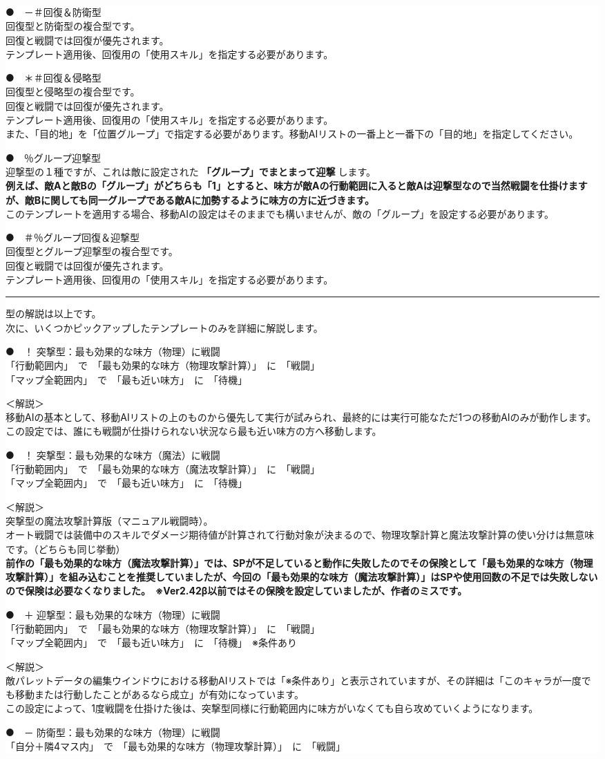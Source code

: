 ●　－＃回復＆防衛型  
回復型と防衛型の複合型です。  
回復と戦闘では回復が優先されます。  
テンプレート適用後、回復用の「使用スキル」を指定する必要があります。  

●　＊＃回復＆侵略型  
回復型と侵略型の複合型です。  
回復と戦闘では回復が優先されます。  
テンプレート適用後、回復用の「使用スキル」を指定する必要があります。  
また、「目的地」を「位置グループ」で指定する必要があります。移動AIリストの一番上と一番下の「目的地」を指定してください。  

●　％グループ迎撃型  
迎撃型の１種ですが、これは敵に設定された **「グループ」でまとまって迎撃** します。  
**例えば、敵Aと敵Bの「グループ」がどちらも「1」とすると、味方が敵Aの行動範囲に入ると敵Aは迎撃型なので当然戦闘を仕掛けますが、敵Bに関しても同一グループである敵Aに加勢するように味方の方に近づきます。**  
このテンプレートを適用する場合、移動AIの設定はそのままでも構いませんが、敵の「グループ」を設定する必要があります。  

●　＃％グループ回復＆迎撃型  
回復型とグループ迎撃型の複合型です。  
回復と戦闘では回復が優先されます。  
テンプレート適用後、回復用の「使用スキル」を指定する必要があります。  

---

型の解説は以上です。  
次に、いくつかピックアップしたテンプレートのみを詳細に解説します。  

●　！ 突撃型：最も効果的な味方（物理）に戦闘  
「行動範囲内」　で　「最も効果的な味方（物理攻撃計算）」　に　「戦闘」  
「マップ全範囲内」　で　「最も近い味方」　に　「待機」  
  
＜解説＞  
移動AIの基本として、移動AIリストの上のものから優先して実行が試みられ、最終的には実行可能なただ1つの移動AIのみが動作します。  
この設定では、誰にも戦闘が仕掛けられない状況なら最も近い味方の方へ移動します。  

●　！ 突撃型：最も効果的な味方（魔法）に戦闘  
「行動範囲内」　で　「最も効果的な味方（魔法攻撃計算）」　に　「戦闘」  
「マップ全範囲内」　で　「最も近い味方」　に　「待機」  
  
＜解説＞  
突撃型の魔法攻撃計算版（マニュアル戦闘時）。  
オート戦闘では装備中のスキルでダメージ期待値が計算されて行動対象が決まるので、物理攻撃計算と魔法攻撃計算の使い分けは無意味です。（どちらも同じ挙動）  
**前作の「最も効果的な味方（魔法攻撃計算）」では、SPが不足していると動作に失敗したのでその保険として「最も効果的な味方（物理攻撃計算）」を組み込むことを推奨していましたが、今回の「最も効果的な味方（魔法攻撃計算）」はSPや使用回数の不足では失敗しないので保険は必要なくなりました。**　**※Ver2.42β以前ではその保険を設定していましたが、作者のミスです。**  
  

●　＋ 迎撃型：最も効果的な味方（物理）に戦闘  
「行動範囲内」　で　「最も効果的な味方（物理攻撃計算）」　に　「戦闘」  
「マップ全範囲内」　で　「最も近い味方」　に　「待機」　※条件あり  
  
＜解説＞  
敵パレットデータの編集ウインドウにおける移動AIリストでは「※条件あり」と表示されていますが、その詳細は「このキャラが一度でも移動または行動したことがあるなら成立」が有効になっています。  
この設定によって、1度戦闘を仕掛けた後は、突撃型同様に行動範囲内に味方がいなくても自ら攻めていくようになります。  

●　－ 防衛型：最も効果的な味方（物理）に戦闘  
「自分＋隣4マス内」　で　「最も効果的な味方（物理攻撃計算）」　に　「戦闘」  
  